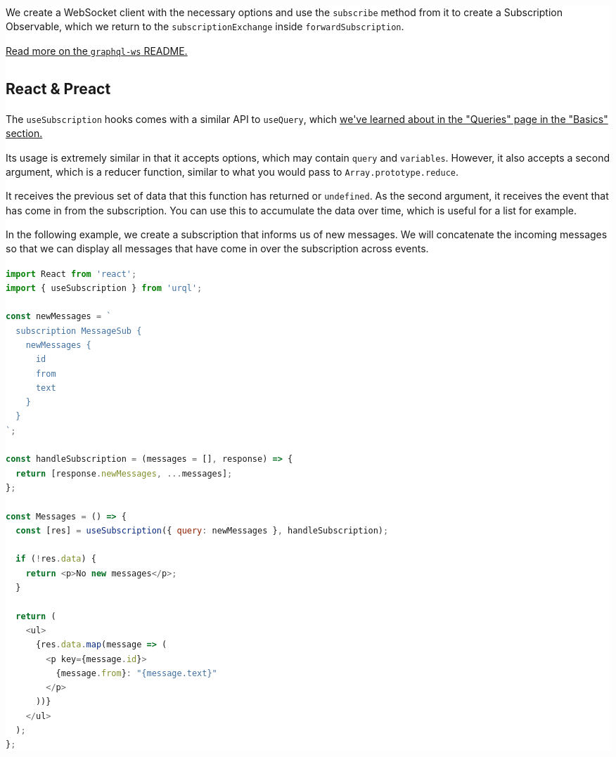 We create a WebSocket client with the necessary options and use the `subscribe` method from it to
create a Subscription Observable, which we return to the `subscriptionExchange` inside `forwardSubscription`.

[Read more on the `graphql-ws` README.](https://github.com/enisdenjo/graphql-ws/blob/master/README.md)

## React & Preact

The `useSubscription` hooks comes with a similar API to `useQuery`, which [we've learned about in
the "Queries" page in the "Basics" section.](../basics/react-preact.md#queries)

Its usage is extremely similar in that it accepts options, which may contain `query` and
`variables`. However, it also accepts a second argument, which is a reducer function, similar to
what you would pass to `Array.prototype.reduce`.

It receives the previous set of data that this function has returned or `undefined`.
As the second argument, it receives the event that has come in from the subscription.
You can use this to accumulate the data over time, which is useful for a
list for example.

In the following example, we create a subscription that informs us of
new messages. We will concatenate the incoming messages so that we
can display all messages that have come in over the subscription across
events.

```js
import React from 'react';
import { useSubscription } from 'urql';

const newMessages = `
  subscription MessageSub {
    newMessages {
      id
      from
      text
    }
  }
`;

const handleSubscription = (messages = [], response) => {
  return [response.newMessages, ...messages];
};

const Messages = () => {
  const [res] = useSubscription({ query: newMessages }, handleSubscription);

  if (!res.data) {
    return <p>No new messages</p>;
  }

  return (
    <ul>
      {res.data.map(message => (
        <p key={message.id}>
          {message.from}: "{message.text}"
        </p>
      ))}
    </ul>
  );
};
```
